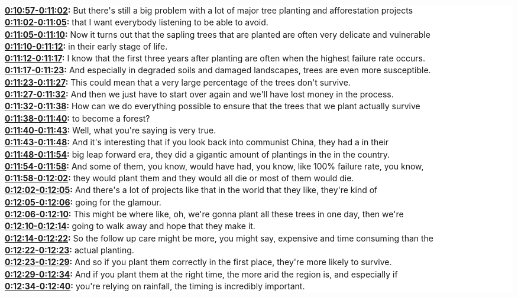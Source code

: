 **[0:10:57-0:11:02](https://regenerativeskills.com/how-to-plan-and-succeed-with-your-own-reforestation-project/#t=0:10:57):**  But there's still a big problem with a lot of major tree planting and afforestation projects  
**[0:11:02-0:11:05](https://regenerativeskills.com/how-to-plan-and-succeed-with-your-own-reforestation-project/#t=0:11:02):**  that I want everybody listening to be able to avoid.  
**[0:11:05-0:11:10](https://regenerativeskills.com/how-to-plan-and-succeed-with-your-own-reforestation-project/#t=0:11:05):**  Now it turns out that the sapling trees that are planted are often very delicate and vulnerable  
**[0:11:10-0:11:12](https://regenerativeskills.com/how-to-plan-and-succeed-with-your-own-reforestation-project/#t=0:11:10):**  in their early stage of life.  
**[0:11:12-0:11:17](https://regenerativeskills.com/how-to-plan-and-succeed-with-your-own-reforestation-project/#t=0:11:12):**  I know that the first three years after planting are often when the highest failure rate occurs.  
**[0:11:17-0:11:23](https://regenerativeskills.com/how-to-plan-and-succeed-with-your-own-reforestation-project/#t=0:11:17):**  And especially in degraded soils and damaged landscapes, trees are even more susceptible.  
**[0:11:23-0:11:27](https://regenerativeskills.com/how-to-plan-and-succeed-with-your-own-reforestation-project/#t=0:11:23):**  This could mean that a very large percentage of the trees don't survive.  
**[0:11:27-0:11:32](https://regenerativeskills.com/how-to-plan-and-succeed-with-your-own-reforestation-project/#t=0:11:27):**  And then we just have to start over again and we'll have lost money in the process.  
**[0:11:32-0:11:38](https://regenerativeskills.com/how-to-plan-and-succeed-with-your-own-reforestation-project/#t=0:11:32):**  How can we do everything possible to ensure that the trees that we plant actually survive  
**[0:11:38-0:11:40](https://regenerativeskills.com/how-to-plan-and-succeed-with-your-own-reforestation-project/#t=0:11:38):**  to become a forest?  
**[0:11:40-0:11:43](https://regenerativeskills.com/how-to-plan-and-succeed-with-your-own-reforestation-project/#t=0:11:40):**  Well, what you're saying is very true.  
**[0:11:43-0:11:48](https://regenerativeskills.com/how-to-plan-and-succeed-with-your-own-reforestation-project/#t=0:11:43):**  And it's interesting that if you look back into communist China, they had a in their  
**[0:11:48-0:11:54](https://regenerativeskills.com/how-to-plan-and-succeed-with-your-own-reforestation-project/#t=0:11:48):**  big leap forward era, they did a gigantic amount of plantings in the in the country.  
**[0:11:54-0:11:58](https://regenerativeskills.com/how-to-plan-and-succeed-with-your-own-reforestation-project/#t=0:11:54):**  And some of them, you know, would have had, you know, like 100% failure rate, you know,  
**[0:11:58-0:12:02](https://regenerativeskills.com/how-to-plan-and-succeed-with-your-own-reforestation-project/#t=0:11:58):**  they would plant them and they would all die or most of them would die.  
**[0:12:02-0:12:05](https://regenerativeskills.com/how-to-plan-and-succeed-with-your-own-reforestation-project/#t=0:12:02):**  And there's a lot of projects like that in the world that they like, they're kind of  
**[0:12:05-0:12:06](https://regenerativeskills.com/how-to-plan-and-succeed-with-your-own-reforestation-project/#t=0:12:05):**  going for the glamour.  
**[0:12:06-0:12:10](https://regenerativeskills.com/how-to-plan-and-succeed-with-your-own-reforestation-project/#t=0:12:06):**  This might be where like, oh, we're gonna plant all these trees in one day, then we're  
**[0:12:10-0:12:14](https://regenerativeskills.com/how-to-plan-and-succeed-with-your-own-reforestation-project/#t=0:12:10):**  going to walk away and hope that they make it.  
**[0:12:14-0:12:22](https://regenerativeskills.com/how-to-plan-and-succeed-with-your-own-reforestation-project/#t=0:12:14):**  So the follow up care might be more, you might say, expensive and time consuming than the  
**[0:12:22-0:12:23](https://regenerativeskills.com/how-to-plan-and-succeed-with-your-own-reforestation-project/#t=0:12:22):**  actual planting.  
**[0:12:23-0:12:29](https://regenerativeskills.com/how-to-plan-and-succeed-with-your-own-reforestation-project/#t=0:12:23):**  And so if you plant them correctly in the first place, they're more likely to survive.  
**[0:12:29-0:12:34](https://regenerativeskills.com/how-to-plan-and-succeed-with-your-own-reforestation-project/#t=0:12:29):**  And if you plant them at the right time, the more arid the region is, and especially if  
**[0:12:34-0:12:40](https://regenerativeskills.com/how-to-plan-and-succeed-with-your-own-reforestation-project/#t=0:12:34):**  you're relying on rainfall, the timing is incredibly important.  